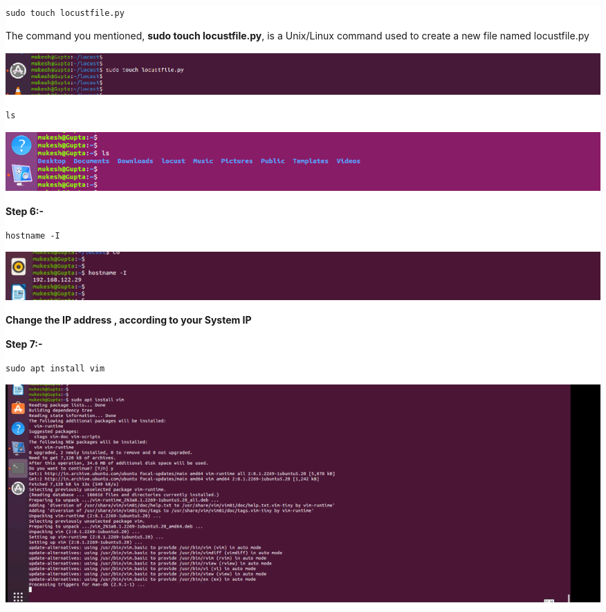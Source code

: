 ~~~
sudo touch locustfile.py
~~~

The command you mentioned, **sudo touch locustfile.py**, is a Unix/Linux command used to create a new file named locustfile.py

![local image](pythopy.png)

~~~
ls
~~~
![local image](ls.png)

**Step 6:-**

~~~
hostname -I
~~~

![](host.png)

**Change the IP address , according to your System IP**

**Step 7:-**

~~~
sudo apt install vim
~~~

![](vimdownload.png)
